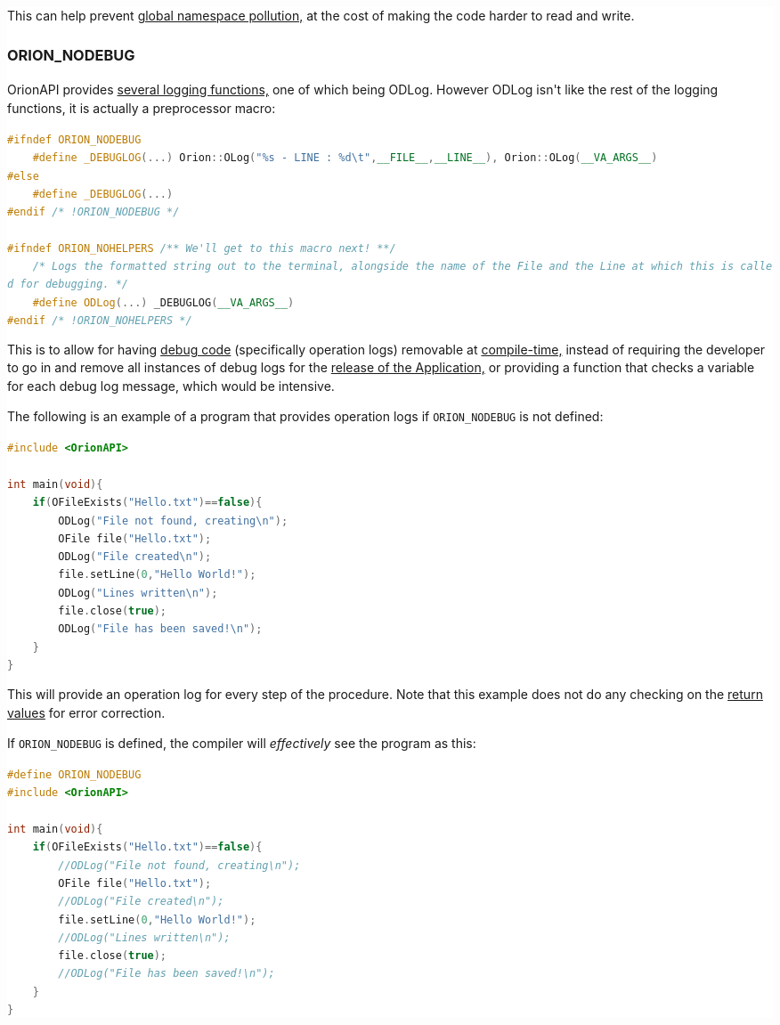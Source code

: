 This can help prevent [global namespace pollution,](https://en.wikipedia.org/wiki/Namespace#Name_conflicts) at the cost of making the code harder to read and write.

### ORION_NODEBUG
OrionAPI provides [several logging functions,](https://github.com/RosettaHS/OrionAPI/blob/main/docs/Function%20Reference/OLog.md) one of which being ODLog.
However ODLog isn't like the rest of the logging functions, it is actually a preprocessor macro:
```cpp
#ifndef ORION_NODEBUG
	#define _DEBUGLOG(...) Orion::OLog("%s - LINE : %d\t",__FILE__,__LINE__), Orion::OLog(__VA_ARGS__)
#else
	#define _DEBUGLOG(...)
#endif /* !ORION_NODEBUG */

#ifndef ORION_NOHELPERS /** We'll get to this macro next! **/
	/* Logs the formatted string out to the terminal, alongside the name of the File and the Line at which this is called for debugging. */
	#define ODLog(...) _DEBUGLOG(__VA_ARGS__)
#endif /* !ORION_NOHELPERS */
```
This is to allow for having [debug code](https://en.wikipedia.org/wiki/Debug_code) (specifically operation logs) removable at [compile-time,](https://en.wikipedia.org/wiki/Compile_time)
instead of requiring the developer to go in and remove all instances of debug logs for the [release of the Application,](https://en.wikipedia.org/wiki/Software_release_life_cycle#Release_candidate)
or providing a function that checks a variable for each debug log message, which would be intensive.

The following is an example of a program that provides operation logs if `ORION_NODEBUG` is not defined:
```cpp
#include <OrionAPI>

int main(void){
	if(OFileExists("Hello.txt")==false){
		ODLog("File not found, creating\n");
		OFile file("Hello.txt");
		ODLog("File created\n");
		file.setLine(0,"Hello World!");
		ODLog("Lines written\n");
		file.close(true);
		ODLog("File has been saved!\n");
	}
}
```
This will provide an operation log for every step of the procedure. Note that this example does not do any checking on the [return values](https://en.wikipedia.org/wiki/Return_statement) for error correction.

If `ORION_NODEBUG` is defined, the compiler will *effectively* see the program as this:
```cpp
#define ORION_NODEBUG
#include <OrionAPI>

int main(void){
	if(OFileExists("Hello.txt")==false){
		//ODLog("File not found, creating\n"); 
		OFile file("Hello.txt");
		//ODLog("File created\n");
		file.setLine(0,"Hello World!");
		//ODLog("Lines written\n");
		file.close(true);
		//ODLog("File has been saved!\n");
	}
}
```